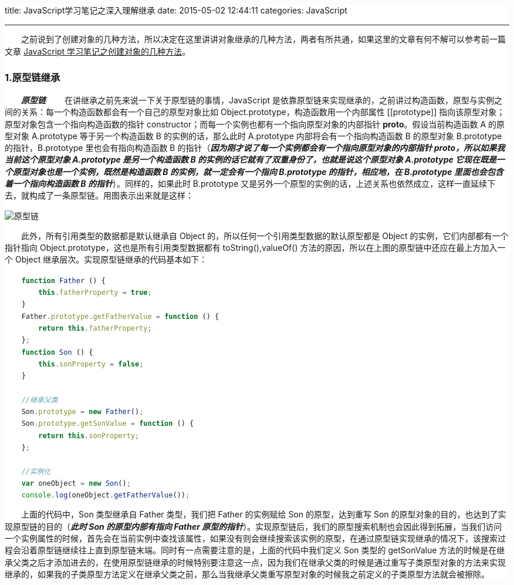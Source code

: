 title: JavaScript学习笔记之深入理解继承
date: 2015-05-02 12:44:11
categories: JavaScript

---

&emsp;&emsp;之前说到了创建对象的几种方法，所以决定在这里讲讲对象继承的几种方法，两者有所共通，如果这里的文章有何不解可以参考前一篇文章 [JavaScript 学习笔记之创建对象的几种方法][1]。


### 1.原型链继承

&emsp;&emsp;***原型链***
&emsp;&emsp;在讲继承之前先来说一下关于原型链的事情，JavaScript 是依靠原型链来实现继承的，之前讲过构造函数，原型与实例之间的关系：每一个构造函数都会有一个自己的原型对象比如 Object.prototype，构造函数用一个内部属性 [[prototype]] 指向该原型对象；原型对象包含一个指向构造函数的指针 constructor；而每一个实例也都有一个指向原型对象的内部指针 __proto__。假设当前构造函数 A 的原型对象 A.prototype 等于另一个构造函数 B 的实例的话，那么此时 A.prototype 内部将会有一个指向构造函数 B 的原型对象 B.prototype 的指针，B.prototype 里也会有指向构造函数 B 的指针（***因为刚才说了每一个实例都会有一个指向原型对象的内部指针 __proto__，所以如果我当前这个原型对象 A.prototype 是另一个构造函数 B 的实例的话它就有了双重身份了，也就是说这个原型对象 A.prototype 它现在既是一个原型对象也是一个实例，既然是构造函数 B 的实例，就一定会有一个指向 B.prototype 的指针，相应地，在 B.prototype 里面也会包含着一个指向构造函数 B 的指针***）。同样的，如果此时 B.prototype 又是另外一个原型的实例的话，上述关系也依然成立，这样一直延续下去，就构成了一条原型链。用图表示出来就是这样：

![原型链][2]


&emsp;&emsp;此外，所有引用类型的数据都是默认继承自 Object 的，所以任何一个引用类型数据的默认原型都是 Object 的实例，它们内部都有一个指针指向 Object.prototype，这也是所有引用类型数据都有 toString(),valueOf() 方法的原因，所以在上图的原型链中还应在最上方加入一个 Object 继承层次。实现原型链继承的代码基本如下：
```javascript
    function Father () {
        this.fatherProperty = true;
    }
    Father.prototype.getFatherValue = function () {
        return this.fatherProperty;
    };
    function Son () {
        this.sonProperty = false;
    }
    
    //继承父类
    Son.prototype = new Father();
    Son.prototype.getSonValue = function () {
        return this.sonProperty;
    };
    
    //实例化
    var oneObject = new Son();
    console.log(oneObject.getFatherValue());
```

&emsp;&emsp;上面的代码中，Son 类型继承自 Father 类型，我们把 Father 的实例赋给 Son 的原型，达到重写 Son 的原型对象的目的，也达到了实现原型链的目的（***此时 Son 的原型内部有指向 Father 原型的指针***）。实现原型链后，我们的原型搜索机制也会因此得到拓展，当我们访问一个实例属性的时候，首先会在当前实例中查找该属性，如果没有则会继续搜索该实例的原型，在通过原型链实现继承的情况下，该搜索过程会沿着原型链继续往上直到原型链末端。同时有一点需要注意的是，上面的代码中我们定义 Son 类型的 getSonValue 方法的时候是在继承父类之后才添加进去的，在使用原型链继承的时候特别要注意这一点，因为我们在继承父类的时候是通过重写子类原型对象的方法来实现继承的，如果我的子类原型方法定义在继承父类之前，那么当我继承父类重写原型对象的时候我之前定义的子类原型方法就会被擦除。


  [1]: http://shijianwen.github.io/2015/04/11/JavaScript%E5%AD%A6%E4%B9%A0%E7%AC%94%E8%AE%B0%E4%B9%8B%E6%B5%85%E6%9E%90%E5%87%A0%E7%A7%8D%E5%88%9B%E5%BB%BA%E5%AF%B9%E8%B1%A1%E7%9A%84%E6%96%B9%E6%B3%95/
  [2]: http://7xiuuj.com1.z0.glb.clouddn.com/scope.png